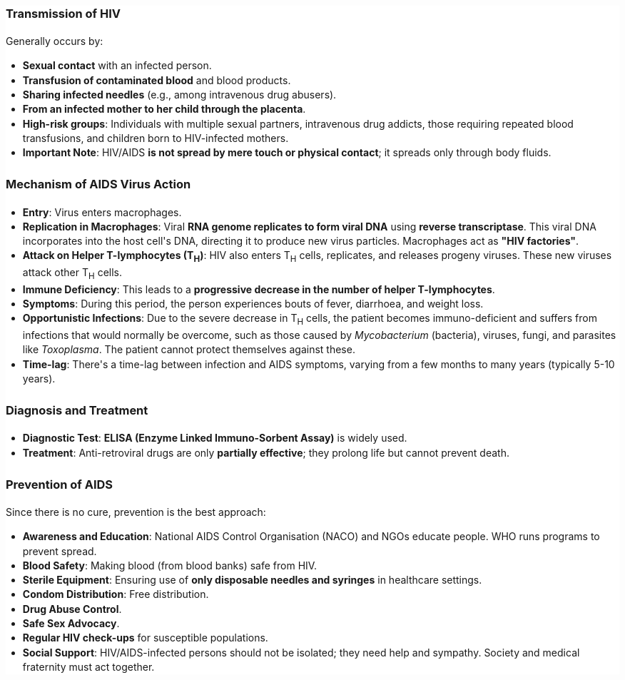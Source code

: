 ### Transmission of HIV

Generally occurs by:

- **Sexual contact** with an infected person.
- **Transfusion of contaminated blood** and blood products.
- **Sharing infected needles** (e.g., among intravenous drug abusers).
- **From an infected mother to her child through the placenta**.
- **High-risk groups**: Individuals with multiple sexual partners, intravenous drug addicts, those requiring repeated blood transfusions, and children born to HIV-infected mothers.
- **Important Note**: HIV/AIDS **is not spread by mere touch or physical contact**; it spreads only through body fluids.

### Mechanism of AIDS Virus Action

- **Entry**: Virus enters macrophages.
- **Replication in Macrophages**: Viral **RNA genome replicates to form viral DNA** using **reverse transcriptase**. This viral DNA incorporates into the host cell's DNA, directing it to produce new virus particles. Macrophages act as **"HIV factories"**.
- **Attack on Helper T-lymphocytes (T<sub>H</sub>)**: HIV also enters T<sub>H</sub> cells, replicates, and releases progeny viruses. These new viruses attack other T<sub>H</sub> cells.
- **Immune Deficiency**: This leads to a **progressive decrease in the number of helper T-lymphocytes**.
- **Symptoms**: During this period, the person experiences bouts of fever, diarrhoea, and weight loss.
- **Opportunistic Infections**: Due to the severe decrease in T<sub>H</sub> cells, the patient becomes immuno-deficient and suffers from infections that would normally be overcome, such as those caused by _Mycobacterium_ (bacteria), viruses, fungi, and parasites like _Toxoplasma_. The patient cannot protect themselves against these.
- **Time-lag**: There's a time-lag between infection and AIDS symptoms, varying from a few months to many years (typically 5-10 years).

### Diagnosis and Treatment

- **Diagnostic Test**: **ELISA (Enzyme Linked Immuno-Sorbent Assay)** is widely used.
- **Treatment**: Anti-retroviral drugs are only **partially effective**; they prolong life but cannot prevent death.

### Prevention of AIDS

Since there is no cure, prevention is the best approach:

- **Awareness and Education**: National AIDS Control Organisation (NACO) and NGOs educate people. WHO runs programs to prevent spread.
- **Blood Safety**: Making blood (from blood banks) safe from HIV.
- **Sterile Equipment**: Ensuring use of **only disposable needles and syringes** in healthcare settings.
- **Condom Distribution**: Free distribution.
- **Drug Abuse Control**.
- **Safe Sex Advocacy**.
- **Regular HIV check-ups** for susceptible populations.
- **Social Support**: HIV/AIDS-infected persons should not be isolated; they need help and sympathy. Society and medical fraternity must act together.
